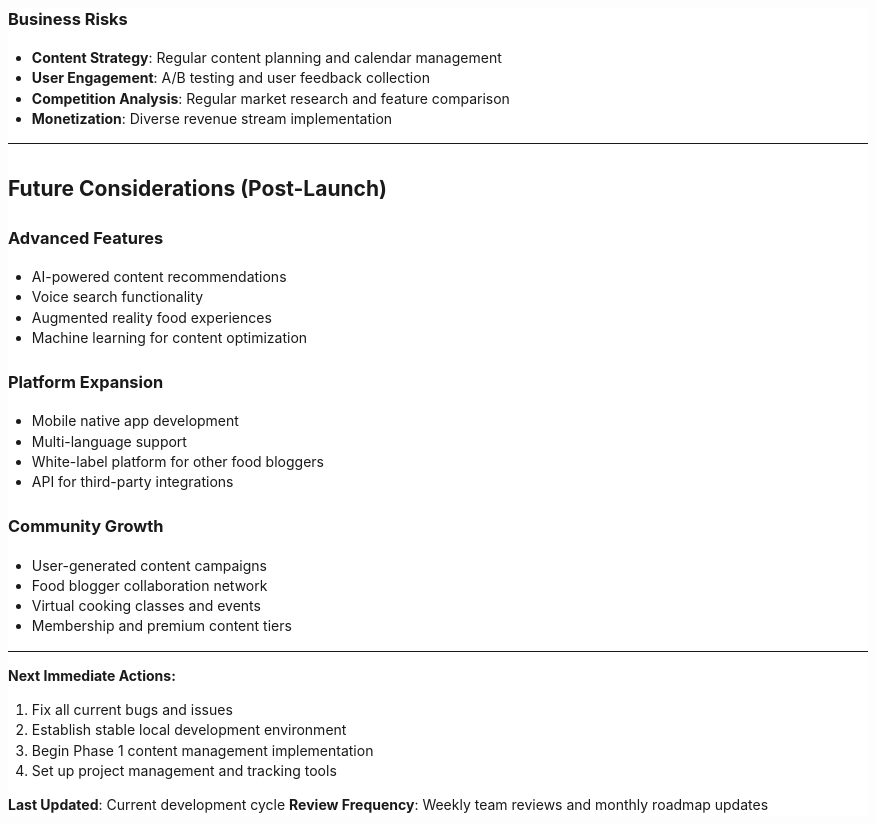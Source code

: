 ### Business Risks
- **Content Strategy**: Regular content planning and calendar management
- **User Engagement**: A/B testing and user feedback collection
- **Competition Analysis**: Regular market research and feature comparison
- **Monetization**: Diverse revenue stream implementation

---

## Future Considerations (Post-Launch)

### Advanced Features
- AI-powered content recommendations
- Voice search functionality
- Augmented reality food experiences
- Machine learning for content optimization

### Platform Expansion
- Mobile native app development
- Multi-language support
- White-label platform for other food bloggers
- API for third-party integrations

### Community Growth
- User-generated content campaigns
- Food blogger collaboration network
- Virtual cooking classes and events
- Membership and premium content tiers

---

**Next Immediate Actions:**
1. Fix all current bugs and issues
2. Establish stable local development environment
3. Begin Phase 1 content management implementation
4. Set up project management and tracking tools

**Last Updated**: Current development cycle
**Review Frequency**: Weekly team reviews and monthly roadmap updates